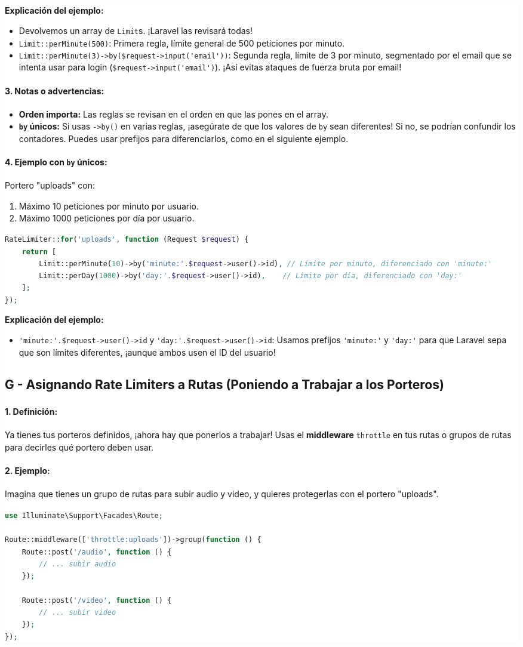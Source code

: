 **Explicación del ejemplo:**

- Devolvemos un array de `Limit`s. ¡Laravel las revisará todas!
- `Limit::perMinute(500)`: Primera regla, límite general de 500 peticiones por minuto.
- `Limit::perMinute(3)->by($request->input('email'))`: Segunda regla, límite de 3 por minuto, segmentado por el email que se intenta usar para login (`$request->input('email')`). ¡Así evitas ataques de fuerza bruta por email!

#### 3. **Notas o advertencias:**

- **Orden importa:** Las reglas se revisan en el orden en que las pones en el array.
- **`by` únicos:** Si usas `->by()` en varias reglas, ¡asegúrate de que los valores de `by` sean diferentes! Si no, se podrían confundir los contadores. Puedes usar prefijos para diferenciarlos, como en el siguiente ejemplo.

#### 4. **Ejemplo con `by` únicos:**

Portero "uploads" con:

1.  Máximo 10 peticiones por minuto por usuario.
2.  Máximo 1000 peticiones por día por usuario.

```php
RateLimiter::for('uploads', function (Request $request) {
    return [
        Limit::perMinute(10)->by('minute:'.$request->user()->id), // Límite por minuto, diferenciado con 'minute:'
        Limit::perDay(1000)->by('day:'.$request->user()->id),    // Límite por día, diferenciado con 'day:'
    ];
});
```

**Explicación del ejemplo:**

- `'minute:'.$request->user()->id` y `'day:'.$request->user()->id`: Usamos prefijos `'minute:'` y `'day:'` para que Laravel sepa que son límites diferentes, ¡aunque ambos usen el ID del usuario!

## G - Asignando Rate Limiters a Rutas (Poniendo a Trabajar a los Porteros)

#### 1. **Definición:**

Ya tienes tus porteros definidos, ¡ahora hay que ponerlos a trabajar! Usas el **middleware** `throttle` en tus rutas o grupos de rutas para decirles qué portero deben usar.

#### 2. **Ejemplo:**

Imagina que tienes un grupo de rutas para subir audio y video, y quieres protegerlas con el portero "uploads".

```php
use Illuminate\Support\Facades\Route;

Route::middleware(['throttle:uploads'])->group(function () {
    Route::post('/audio', function () {
        // ... subir audio
    });

    Route::post('/video', function () {
        // ... subir video
    });
});
```
